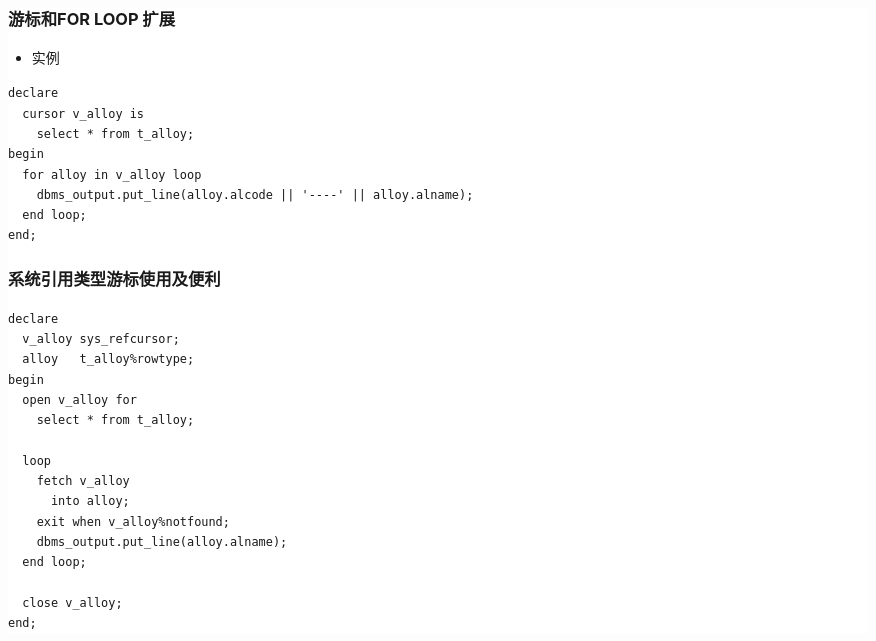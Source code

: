 ### 游标和FOR LOOP 扩展 
+ 实例

```plsql
declare
  cursor v_alloy is
    select * from t_alloy;
begin
  for alloy in v_alloy loop
    dbms_output.put_line(alloy.alcode || '----' || alloy.alname);
  end loop;
end;

```

### 系统引用类型游标使用及便利
```plsql
declare
  v_alloy sys_refcursor;
  alloy   t_alloy%rowtype;
begin
  open v_alloy for
    select * from t_alloy;

  loop
    fetch v_alloy
      into alloy;
    exit when v_alloy%notfound;
    dbms_output.put_line(alloy.alname);
  end loop;

  close v_alloy;
end;

```